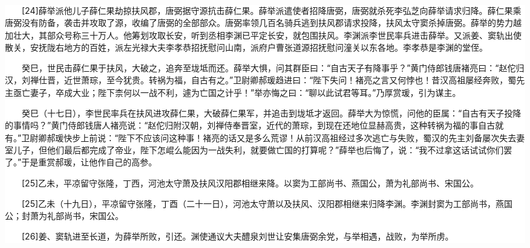 　　[24]薛举派他儿子薛仁果劫掠扶风郡，唐弼据守源抗击薛仁果。薛举派遣使者招降唐弼，唐弼就杀死李弘芝向薛举请求归降。薛仁果乘唐弼没有防备，袭击并攻取了源，收编了唐弼的全部部众。唐弼率领几百名骑兵逃到扶风郡请求投降，扶风太守窦杀掉唐弼。薛举的势力越加壮大，其部众号称三十万人。他筹划攻取长安，听到丞相李渊已平定长安，就包围扶风。李渊派李世民率兵进击薛举。又派姜、窦轨出使散关，安抚陇右地方的百姓，派左光禄大夫李孝恭招抚慰问山南，派府户曹张道源招抚慰问潼关以东各地。李孝恭是李渊的堂侄。

　　癸巳，世民击薛仁果于扶风，大破之，追奔至垅坻而还。薛举大惧，问其群臣曰：“自古天子有降事乎？”黄门侍郎钱唐褚亮曰：“赵佗归汉，刘禅仕晋，近世萧琮，至今犹贵。转祸为福，自古有之。”卫尉卿郝瑗趋进曰：“陛下失问！褚亮之言又何悖也！昔汉高祖屡经奔败，蜀先主亟亡妻子，卒成大业；陛下柰何以一战不利，遽为亡国之计乎！”举亦悔之曰：“聊以此试君等耳。”乃厚赏瑗，引为谋主。

　　癸巳（十七日），李世民率兵在扶风进攻薛仁果，大破薛仁果军，并追击到垅坻才返回。薛举大为惊慌，问他的臣属：“自古有天子投降的事情吗？”黄门侍郎钱唐人褚亮说：“赵佗归附汉朝，刘禅侍奉晋室，近代的萧琮，到现在还地位显赫高贵，这种转祸为福的事自古就有。”卫尉卿郝瑗快步上前说：“陛下不应该问这种事！褚亮的话又是多么荒谬！从前汉高祖经过多次逃亡与失败，蜀汉的先主刘备屡次失去妻室儿子，但他们最后都完成了帝业，陛下怎崐么能因为一战失利，就要做亡国的打算呢？”薛举也后悔了，说：“我不过拿这话试试你们罢了。”于是重赏郝瑗，让他作自己的高参。

　　[25]乙未，平凉留守张隆，丁西，河池太守萧及扶风汉阳郡相继来降。以窦为工部尚书、燕国公，萧为礼部尚书、宋国公。

　　[25]乙未（十九日），平凉留守张隆，丁酉（二十一日），河池太守萧以及扶风、汉阳郡相继来归降李渊。李渊封窦为工部尚书，燕国公；封萧为礼部尚书，宋国公。

　　[26]姜、窦轨进至长道，为薛举所败，引还。渊使通议大夫醴泉刘世让安集唐弼余党，与举相遇，战败，为举所虏。

 






